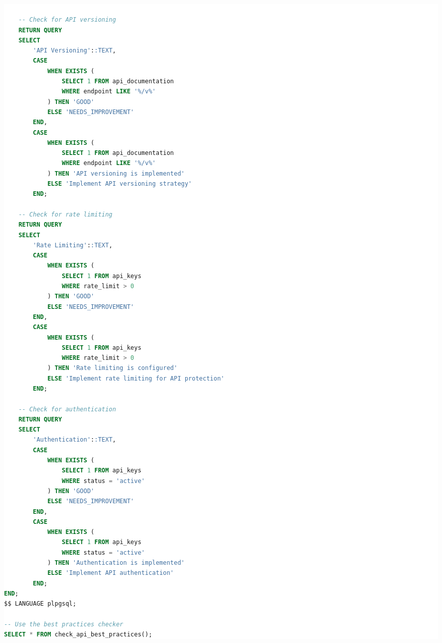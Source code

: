 ```sql
    
    -- Check for API versioning
    RETURN QUERY
    SELECT 
        'API Versioning'::TEXT,
        CASE 
            WHEN EXISTS (
                SELECT 1 FROM api_documentation 
                WHERE endpoint LIKE '%/v%'
            ) THEN 'GOOD'
            ELSE 'NEEDS_IMPROVEMENT'
        END,
        CASE 
            WHEN EXISTS (
                SELECT 1 FROM api_documentation 
                WHERE endpoint LIKE '%/v%'
            ) THEN 'API versioning is implemented'
            ELSE 'Implement API versioning strategy'
        END;
    
    -- Check for rate limiting
    RETURN QUERY
    SELECT 
        'Rate Limiting'::TEXT,
        CASE 
            WHEN EXISTS (
                SELECT 1 FROM api_keys 
                WHERE rate_limit > 0
            ) THEN 'GOOD'
            ELSE 'NEEDS_IMPROVEMENT'
        END,
        CASE 
            WHEN EXISTS (
                SELECT 1 FROM api_keys 
                WHERE rate_limit > 0
            ) THEN 'Rate limiting is configured'
            ELSE 'Implement rate limiting for API protection'
        END;
    
    -- Check for authentication
    RETURN QUERY
    SELECT 
        'Authentication'::TEXT,
        CASE 
            WHEN EXISTS (
                SELECT 1 FROM api_keys 
                WHERE status = 'active'
            ) THEN 'GOOD'
            ELSE 'NEEDS_IMPROVEMENT'
        END,
        CASE 
            WHEN EXISTS (
                SELECT 1 FROM api_keys 
                WHERE status = 'active'
            ) THEN 'Authentication is implemented'
            ELSE 'Implement API authentication'
        END;
END;
$$ LANGUAGE plpgsql;

-- Use the best practices checker
SELECT * FROM check_api_best_practices();
```